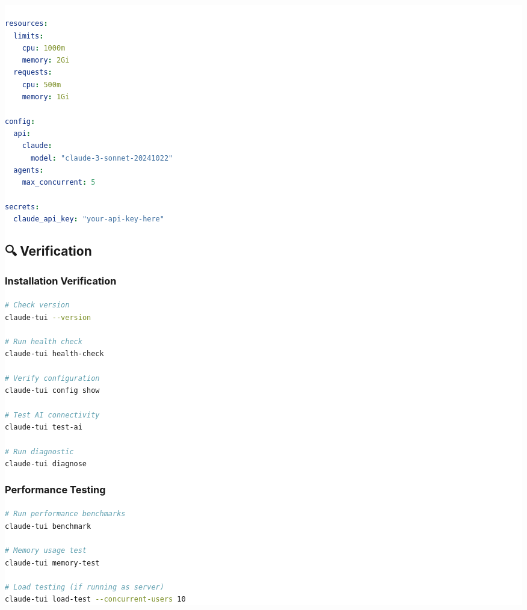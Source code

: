 ```yaml

resources:
  limits:
    cpu: 1000m
    memory: 2Gi
  requests:
    cpu: 500m
    memory: 1Gi

config:
  api:
    claude:
      model: "claude-3-sonnet-20241022"
  agents:
    max_concurrent: 5

secrets:
  claude_api_key: "your-api-key-here"
```

## 🔍 Verification

### Installation Verification

```bash
# Check version
claude-tui --version

# Run health check
claude-tui health-check

# Verify configuration
claude-tui config show

# Test AI connectivity
claude-tui test-ai

# Run diagnostic
claude-tui diagnose
```

### Performance Testing

```bash
# Run performance benchmarks
claude-tui benchmark

# Memory usage test
claude-tui memory-test

# Load testing (if running as server)
claude-tui load-test --concurrent-users 10
```
